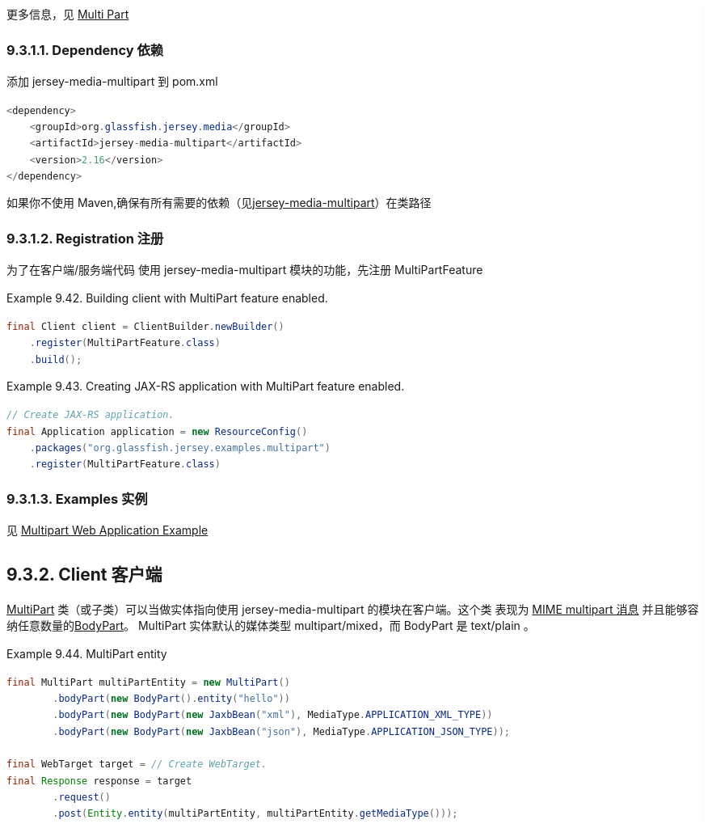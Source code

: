 更多信息，见 [Multi Part](https://jersey.java.net/apidocs/2.16/jersey/org/glassfish/jersey/media/multipart/package-summary.html)

### 9.3.1.1\. Dependency 依赖

添加 jersey-media-multipart 到 pom.xml

```java
<dependency>
    <groupId>org.glassfish.jersey.media</groupId>
    <artifactId>jersey-media-multipart</artifactId>
    <version>2.16</version>
</dependency> 
```

如果你不使用 Maven,确保有所有需要的依赖（见[jersey-media-multipart](https://jersey.java.net/project-info/2.16/jersey/project/jersey-media-multipart/dependencies.html)）在类路径

### 9.3.1.2\. Registration 注册

为了在客户端/服务端代码 使用 jersey-media-multipart 模块的功能，先注册 MultiPartFeature

Example 9.42\. Building client with MultiPart feature enabled.

```java
final Client client = ClientBuilder.newBuilder()
    .register(MultiPartFeature.class)
    .build(); 
```

Example 9.43\. Creating JAX-RS application with MultiPart feature enabled.

```java
// Create JAX-RS application.
final Application application = new ResourceConfig()
    .packages("org.glassfish.jersey.examples.multipart")
    .register(MultiPartFeature.class) 
```

### 9.3.1.3\. Examples 实例

见 [Multipart Web Application Example](https://github.com/jersey/jersey/tree/2.16/examples/multipart-webapp)

## 9.3.2\. Client 客户端

[MultiPart](https://jersey.java.net/apidocs/2.16/jersey/org/glassfish/jersey/media/multipart/MultiPart.html) 类（或子类）可以当做实体指向使用 jersey-media-multipart 的模块在客户端。这个类 表现为 [MIME multipart 消息](http://en.wikipedia.org/wiki/MIME#Multipart_messages) 并且能够容纳任意数量的[BodyPart](https://jersey.java.net/apidocs/2.16/jersey/org/glassfish/jersey/media/multipart/BodyPart.html)。 MultiPart 实体默认的媒体类型 multipart/mixed，而 BodyPart 是 text/plain 。

Example 9.44\. MultiPart entity

```java
final MultiPart multiPartEntity = new MultiPart()
        .bodyPart(new BodyPart().entity("hello"))
        .bodyPart(new BodyPart(new JaxbBean("xml"), MediaType.APPLICATION_XML_TYPE))
        .bodyPart(new BodyPart(new JaxbBean("json"), MediaType.APPLICATION_JSON_TYPE));

final WebTarget target = // Create WebTarget.
final Response response = target
        .request()
        .post(Entity.entity(multiPartEntity, multiPartEntity.getMediaType())); 
```
